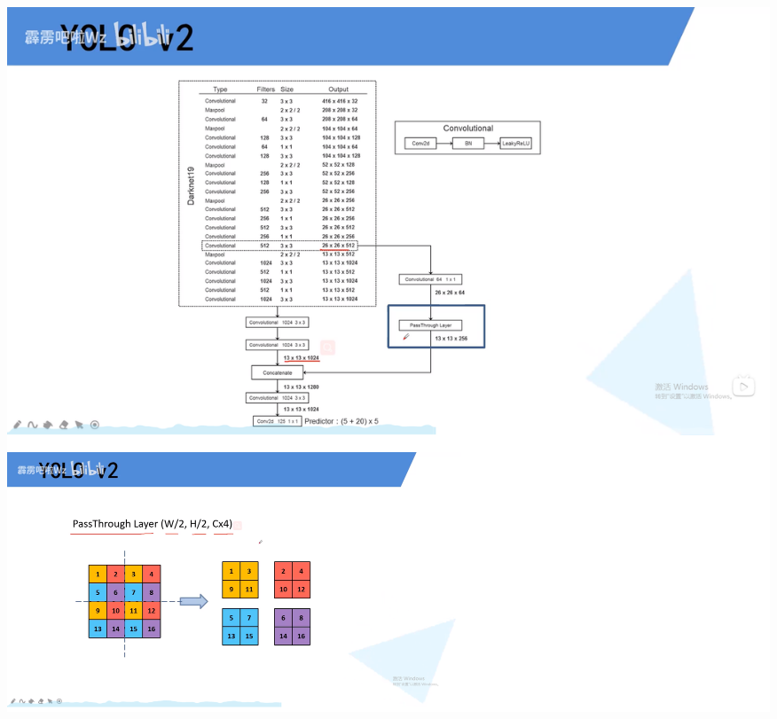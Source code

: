 ![image-20210130160237791](assets/image-20210130160237791.png)

<img src="assets/image-20210130160338377.png" alt="image-20210130160338377" style="zoom:50%;" />
